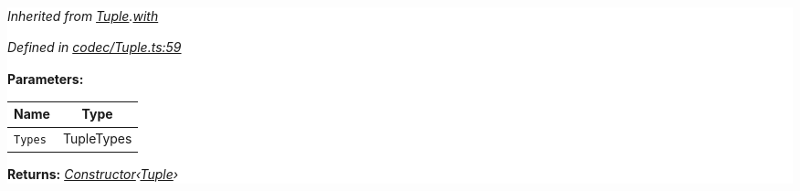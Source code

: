*Inherited from [Tuple](_codec_tuple_.tuple.md).[with](_codec_tuple_.tuple.md#static-with)*

*Defined in [codec/Tuple.ts:59](https://github.com/polkadot-js/api/blob/a31921b88e/packages/types/src/codec/Tuple.ts#L59)*

**Parameters:**

Name | Type |
------ | ------ |
`Types` | TupleTypes |

**Returns:** *[Constructor](../interfaces/_types_.constructor.md)‹[Tuple](_codec_tuple_.tuple.md)›*

